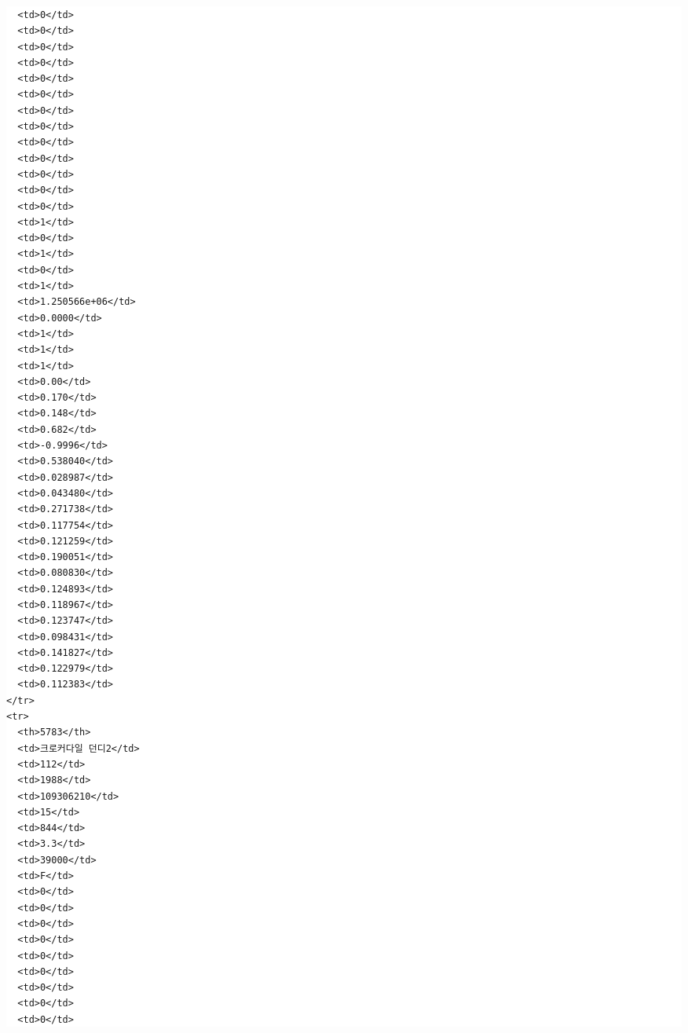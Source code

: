       <td>0</td>
      <td>0</td>
      <td>0</td>
      <td>0</td>
      <td>0</td>
      <td>0</td>
      <td>0</td>
      <td>0</td>
      <td>0</td>
      <td>0</td>
      <td>0</td>
      <td>0</td>
      <td>0</td>
      <td>1</td>
      <td>0</td>
      <td>1</td>
      <td>0</td>
      <td>1</td>
      <td>1.250566e+06</td>
      <td>0.0000</td>
      <td>1</td>
      <td>1</td>
      <td>1</td>
      <td>0.00</td>
      <td>0.170</td>
      <td>0.148</td>
      <td>0.682</td>
      <td>-0.9996</td>
      <td>0.538040</td>
      <td>0.028987</td>
      <td>0.043480</td>
      <td>0.271738</td>
      <td>0.117754</td>
      <td>0.121259</td>
      <td>0.190051</td>
      <td>0.080830</td>
      <td>0.124893</td>
      <td>0.118967</td>
      <td>0.123747</td>
      <td>0.098431</td>
      <td>0.141827</td>
      <td>0.122979</td>
      <td>0.112383</td>
    </tr>
    <tr>
      <th>5783</th>
      <td>크로커다일 던디2</td>
      <td>112</td>
      <td>1988</td>
      <td>109306210</td>
      <td>15</td>
      <td>844</td>
      <td>3.3</td>
      <td>39000</td>
      <td>F</td>
      <td>0</td>
      <td>0</td>
      <td>0</td>
      <td>0</td>
      <td>0</td>
      <td>0</td>
      <td>0</td>
      <td>0</td>
      <td>0</td>